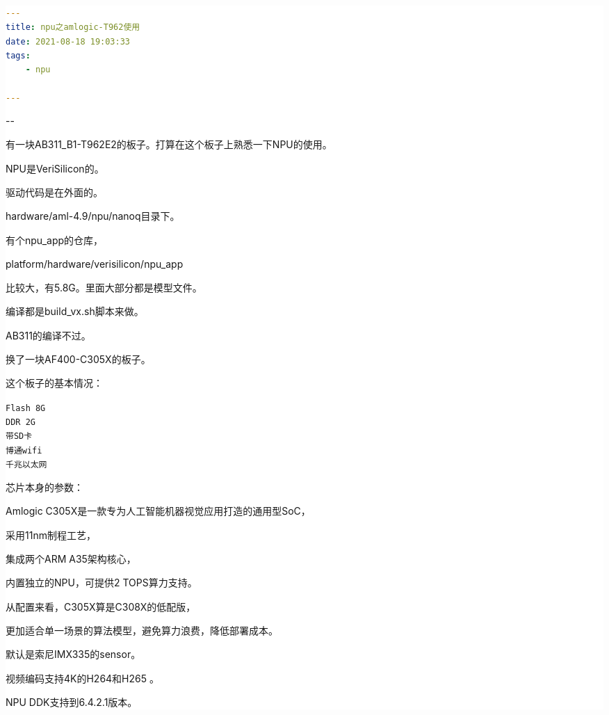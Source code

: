 ```yaml
---
title: npu之amlogic-T962使用
date: 2021-08-18 19:03:33
tags:
	- npu

---
```


--

有一块AB311_B1-T962E2的板子。打算在这个板子上熟悉一下NPU的使用。

NPU是VeriSilicon的。

驱动代码是在外面的。

hardware/aml-4.9/npu/nanoq目录下。

有个npu_app的仓库，

platform/hardware/verisilicon/npu_app

比较大，有5.8G。里面大部分都是模型文件。

编译都是build_vx.sh脚本来做。

AB311的编译不过。

换了一块AF400-C305X的板子。

这个板子的基本情况：

```
Flash 8G
DDR 2G
带SD卡
博通wifi
千兆以太网
```

芯片本身的参数：

Amlogic C305X是一款专为人工智能机器视觉应用打造的通用型SoC，

采用11nm制程工艺，

集成两个ARM A35架构核心，

内置独立的NPU，可提供2 TOPS算力支持。

从配置来看，C305X算是C308X的低配版，

更加适合单一场景的算法模型，避免算力浪费，降低部署成本。



默认是索尼IMX335的sensor。

视频编码支持4K的H264和H265 。

NPU DDK支持到6.4.2.1版本。

